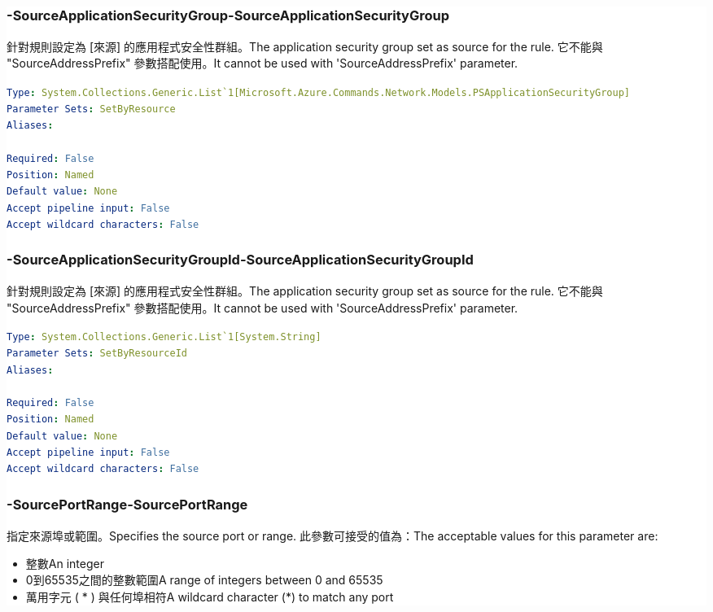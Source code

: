 ### <span data-ttu-id="a1376-164">-SourceApplicationSecurityGroup</span><span class="sxs-lookup"><span data-stu-id="a1376-164">-SourceApplicationSecurityGroup</span></span>
<span data-ttu-id="a1376-165">針對規則設定為 [來源] 的應用程式安全性群組。</span><span class="sxs-lookup"><span data-stu-id="a1376-165">The application security group set as source for the rule.</span></span> <span data-ttu-id="a1376-166">它不能與 "SourceAddressPrefix" 參數搭配使用。</span><span class="sxs-lookup"><span data-stu-id="a1376-166">It cannot be used with 'SourceAddressPrefix' parameter.</span></span>

```yaml
Type: System.Collections.Generic.List`1[Microsoft.Azure.Commands.Network.Models.PSApplicationSecurityGroup]
Parameter Sets: SetByResource
Aliases: 

Required: False
Position: Named
Default value: None
Accept pipeline input: False
Accept wildcard characters: False
```

### <span data-ttu-id="a1376-167">-SourceApplicationSecurityGroupId</span><span class="sxs-lookup"><span data-stu-id="a1376-167">-SourceApplicationSecurityGroupId</span></span>
<span data-ttu-id="a1376-168">針對規則設定為 [來源] 的應用程式安全性群組。</span><span class="sxs-lookup"><span data-stu-id="a1376-168">The application security group set as source for the rule.</span></span> <span data-ttu-id="a1376-169">它不能與 "SourceAddressPrefix" 參數搭配使用。</span><span class="sxs-lookup"><span data-stu-id="a1376-169">It cannot be used with 'SourceAddressPrefix' parameter.</span></span>

```yaml
Type: System.Collections.Generic.List`1[System.String]
Parameter Sets: SetByResourceId
Aliases: 

Required: False
Position: Named
Default value: None
Accept pipeline input: False
Accept wildcard characters: False
```

### <span data-ttu-id="a1376-170">-SourcePortRange</span><span class="sxs-lookup"><span data-stu-id="a1376-170">-SourcePortRange</span></span>
<span data-ttu-id="a1376-171">指定來源埠或範圍。</span><span class="sxs-lookup"><span data-stu-id="a1376-171">Specifies the source port or range.</span></span>
<span data-ttu-id="a1376-172">此參數可接受的值為：</span><span class="sxs-lookup"><span data-stu-id="a1376-172">The acceptable values for this parameter are:</span></span>

- <span data-ttu-id="a1376-173">整數</span><span class="sxs-lookup"><span data-stu-id="a1376-173">An integer</span></span>
- <span data-ttu-id="a1376-174">0到65535之間的整數範圍</span><span class="sxs-lookup"><span data-stu-id="a1376-174">A range of integers between 0 and 65535</span></span>
- <span data-ttu-id="a1376-175">萬用字元 ( \* ) 與任何埠相符</span><span class="sxs-lookup"><span data-stu-id="a1376-175">A wildcard character (\*) to match any port</span></span>
